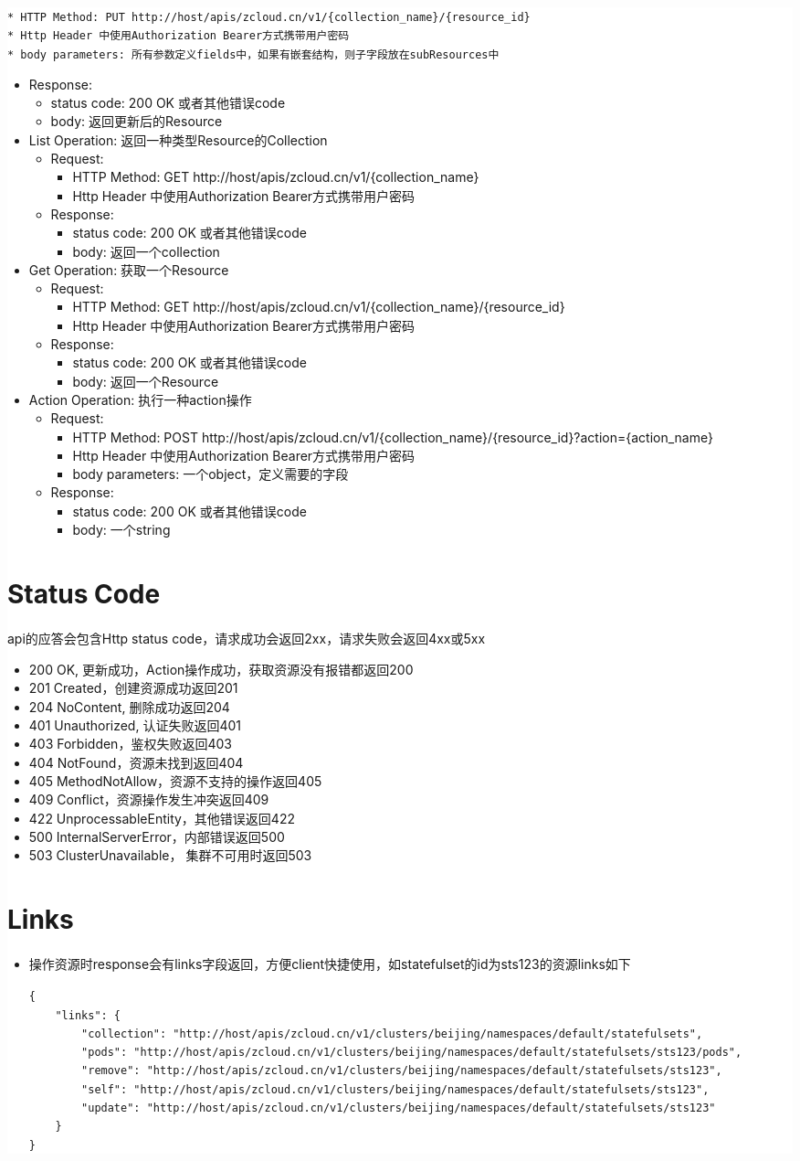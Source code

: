   	* HTTP Method: PUT http://host/apis/zcloud.cn/v1/{collection_name}/{resource_id} 
  	* Http Header 中使用Authorization Bearer方式携带用户密码 
    * body parameters: 所有参数定义fields中，如果有嵌套结构，则子字段放在subResources中
  * Response: 
    * status code: 200 OK 或者其他错误code
    * body: 返回更新后的Resource 
* List Operation: 返回一种类型Resource的Collection
  * Request: 
  	* HTTP Method: GET http://host/apis/zcloud.cn/v1/{collection_name}
  	* Http Header 中使用Authorization Bearer方式携带用户密码 
  * Response: 
    * status code: 200 OK 或者其他错误code
    * body: 返回一个collection
* Get Operation: 获取一个Resource
  * Request: 
  	* HTTP Method: GET http://host/apis/zcloud.cn/v1/{collection_name}/{resource_id} 
  	* Http Header 中使用Authorization Bearer方式携带用户密码 
  * Response: 
    * status code: 200 OK 或者其他错误code
    * body: 返回一个Resource
* Action Operation: 执行一种action操作
  * Request:
    * HTTP Method: POST http://host/apis/zcloud.cn/v1/{collection_name}/{resource_id}?action={action_name}
    * Http Header 中使用Authorization Bearer方式携带用户密码 
    * body parameters: 一个object，定义需要的字段
  * Response: 
    * status code: 200 OK 或者其他错误code
    * body: 一个string

# Status Code
api的应答会包含Http status code，请求成功会返回2xx，请求失败会返回4xx或5xx

* 200 OK, 更新成功，Action操作成功，获取资源没有报错都返回200
* 201 Created，创建资源成功返回201
* 204 NoContent, 删除成功返回204
* 401 Unauthorized, 认证失败返回401
* 403 Forbidden，鉴权失败返回403
* 404 NotFound，资源未找到返回404
* 405 MethodNotAllow，资源不支持的操作返回405
* 409 Conflict，资源操作发生冲突返回409
* 422 UnprocessableEntity，其他错误返回422
* 500 InternalServerError，内部错误返回500
* 503 ClusterUnavailable， 集群不可用时返回503

# Links
  * 操作资源时response会有links字段返回，方便client快捷使用，如statefulset的id为sts123的资源links如下

		{
			"links": {
        		"collection": "http://host/apis/zcloud.cn/v1/clusters/beijing/namespaces/default/statefulsets",
        		"pods": "http://host/apis/zcloud.cn/v1/clusters/beijing/namespaces/default/statefulsets/sts123/pods",
        		"remove": "http://host/apis/zcloud.cn/v1/clusters/beijing/namespaces/default/statefulsets/sts123",
        		"self": "http://host/apis/zcloud.cn/v1/clusters/beijing/namespaces/default/statefulsets/sts123",
        		"update": "http://host/apis/zcloud.cn/v1/clusters/beijing/namespaces/default/statefulsets/sts123"
    		}
    	} 
   